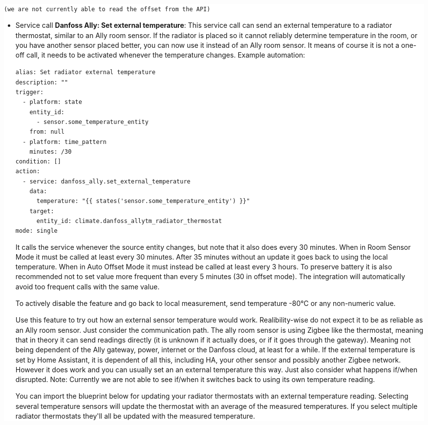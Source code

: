     (we are not currently able to read the offset from the API)
- Service call **Danfoss Ally: Set external temperature**: This service call can send an external temperature to a radiator thermostat, similar to an Ally room sensor. If the radiator is placed so it cannot reliably determine temperature in the room, or you have another sensor placed better, you can now use it instead of an Ally room sensor. It means of course it is not a one-off call, it needs to be activated whenever the temperature changes.
  Example automation:

      alias: Set radiator external temperature
      description: ""
      trigger:
        - platform: state
          entity_id:
            - sensor.some_temperature_entity
          from: null
        - platform: time_pattern
          minutes: /30
      condition: []
      action:
        - service: danfoss_ally.set_external_temperature
          data:
            temperature: "{{ states('sensor.some_temperature_entity') }}"
          target:
            entity_id: climate.danfoss_allytm_radiator_thermostat
      mode: single

  It calls the service whenever the source entity changes, but note that it also does every 30 minutes.
  When in Room Sensor Mode it must be called at least every 30 minutes. After 35 minutes without an update it goes back to using the local temperature.
  When in Auto Offset Mode it must instead be called at least every 3 hours.
  To preserve battery it is also recommended not to set value more frequent than every 5 minutes (30 in offset mode). The integration will automatically avoid too frequent calls with the same value.

  To actively disable the feature and go back to local measurement, send temperature -80°C or any non-numeric value.

  Use this feature to try out how an external sensor temperature would work. Realibility-wise do not expect it to be as reliable as an Ally room sensor.
  Just consider the communication path. The ally room sensor is using Zigbee like the thermostat, meaning that in theory it can send readings directly (it is unknown if it actually does, or if it goes through the gateway). Meaning not being dependent of the Ally gateway, power, internet or the Danfoss cloud, at least for a while. If the external temperature is set by Home Assistant, it is dependent of all this, including HA, your other sensor and possibly another Zigbee network.
  However it does work and you can usually set an an external temperature this way. Just also consider what happens if/when disrupted.
  Note: Currently we are not able to see if/when it switches back to using its own temperature reading.

  You can import the blueprint below for updating your radiator thermostats with an external temperature reading. Selecting several temperature sensors will update the thermostat with an average of the measured temperatures. If you select multiple radiator thermostats they'll all be updated with the measured temperature.
  